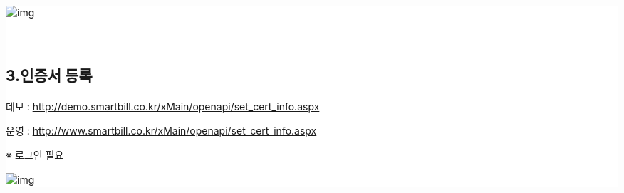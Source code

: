 ![img](https://gblobscdn.gitbook.com/assets%2F-MMmhRTm3PcrZFZCUXBE%2F-MMt3Rej6fQcHONjj2fr%2F-MMtFbUFUjuMZOVJoqfn%2Fimage.png?alt=media&token=d38a5c73-b474-4df3-b767-e6156d0e0426)

‌

## 3.인증서 등록

데모 : http://demo.smartbill.co.kr/xMain/openapi/set_cert_info.aspx‌

운영 : http://www.smartbill.co.kr/xMain/openapi/set_cert_info.aspx‌

※ 로그인 필요

![img](https://gblobscdn.gitbook.com/assets%2F-MMmhRTm3PcrZFZCUXBE%2F-MMt3Rej6fQcHONjj2fr%2F-MMtGODP4ELQ02_6sXst%2Fimage.png?alt=media&token=4b19895d-e9c6-48cd-af77-a04c5e467905)
